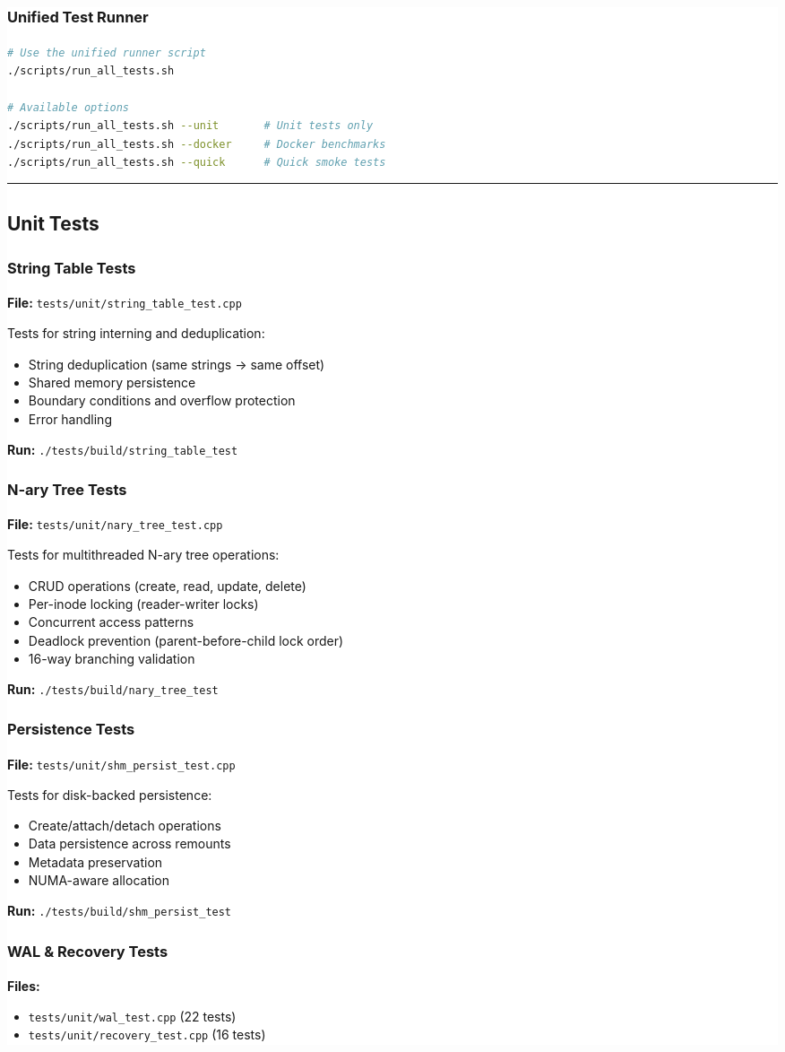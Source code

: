 ```bash
```

### Unified Test Runner

```bash
# Use the unified runner script
./scripts/run_all_tests.sh

# Available options
./scripts/run_all_tests.sh --unit       # Unit tests only
./scripts/run_all_tests.sh --docker     # Docker benchmarks
./scripts/run_all_tests.sh --quick      # Quick smoke tests
```

---

## Unit Tests

### String Table Tests
**File:** `tests/unit/string_table_test.cpp`

Tests for string interning and deduplication:
- String deduplication (same strings → same offset)
- Shared memory persistence
- Boundary conditions and overflow protection
- Error handling

**Run:** `./tests/build/string_table_test`

### N-ary Tree Tests
**File:** `tests/unit/nary_tree_test.cpp`

Tests for multithreaded N-ary tree operations:
- CRUD operations (create, read, update, delete)
- Per-inode locking (reader-writer locks)
- Concurrent access patterns
- Deadlock prevention (parent-before-child lock order)
- 16-way branching validation

**Run:** `./tests/build/nary_tree_test`

### Persistence Tests
**File:** `tests/unit/shm_persist_test.cpp`

Tests for disk-backed persistence:
- Create/attach/detach operations
- Data persistence across remounts
- Metadata preservation
- NUMA-aware allocation

**Run:** `./tests/build/shm_persist_test`

### WAL & Recovery Tests
**Files:**
- `tests/unit/wal_test.cpp` (22 tests)
- `tests/unit/recovery_test.cpp` (16 tests)

